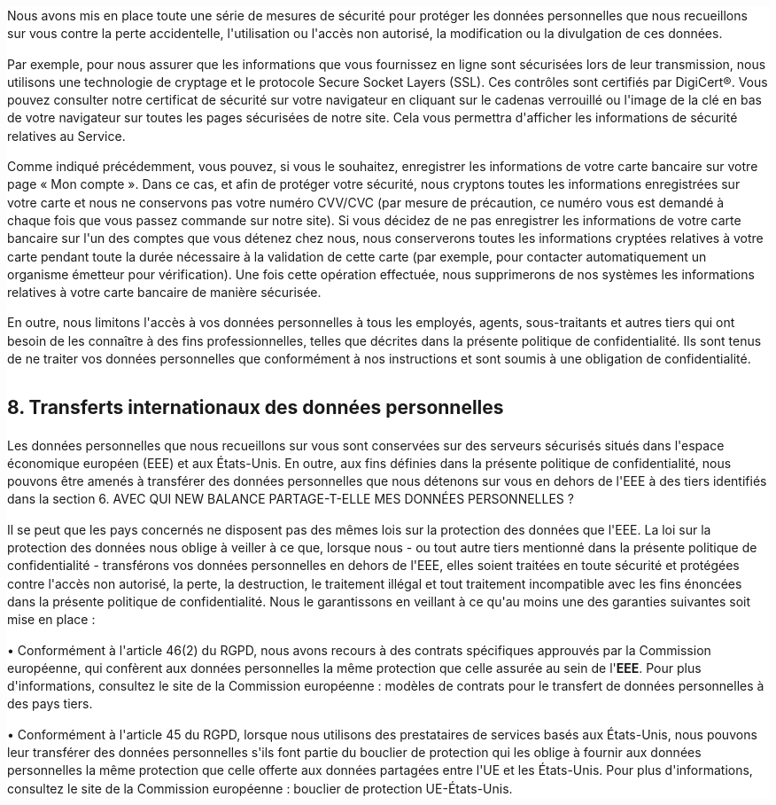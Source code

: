 Nous avons mis en place toute une série de mesures de sécurité pour protéger les données personnelles que nous recueillons sur vous contre la perte accidentelle, l'utilisation ou l'accès non autorisé, la modification ou la divulgation de ces données.

  

Par exemple, pour nous assurer que les informations que vous fournissez en ligne sont sécurisées lors de leur transmission, nous utilisons une technologie de cryptage et le protocole Secure Socket Layers (SSL). Ces contrôles sont certifiés par DigiCert®. Vous pouvez consulter notre certificat de sécurité sur votre navigateur en cliquant sur le cadenas verrouillé ou l'image de la clé en bas de votre navigateur sur toutes les pages sécurisées de notre site. Cela vous permettra d'afficher les informations de sécurité relatives au Service.

  

Comme indiqué précédemment, vous pouvez, si vous le souhaitez, enregistrer les informations de votre carte bancaire sur votre page « Mon compte ». Dans ce cas, et afin de protéger votre sécurité, nous cryptons toutes les informations enregistrées sur votre carte et nous ne conservons pas votre numéro CVV/CVC (par mesure de précaution, ce numéro vous est demandé à chaque fois que vous passez commande sur notre site). Si vous décidez de ne pas enregistrer les informations de votre carte bancaire sur l'un des comptes que vous détenez chez nous, nous conserverons toutes les informations cryptées relatives à votre carte pendant toute la durée nécessaire à la validation de cette carte (par exemple, pour contacter automatiquement un organisme émetteur pour vérification). Une fois cette opération effectuée, nous supprimerons de nos systèmes les informations relatives à votre carte bancaire de manière sécurisée.

  

En outre, nous limitons l'accès à vos données personnelles à tous les employés, agents, sous-traitants et autres tiers qui ont besoin de les connaître à des fins professionnelles, telles que décrites dans la présente politique de confidentialité. Ils sont tenus de ne traiter vos données personnelles que conformément à nos instructions et sont soumis à une obligation de confidentialité.

**8\.** Transferts internationaux des données personnelles
----------------------------------------------------------

Les données personnelles que nous recueillons sur vous sont conservées sur des serveurs sécurisés situés dans l'espace économique européen (EEE) et aux États-Unis. En outre, aux fins définies dans la présente politique de confidentialité, nous pouvons être amenés à transférer des données personnelles que nous détenons sur vous en dehors de l'EEE à des tiers identifiés dans la section 6. AVEC QUI NEW BALANCE PARTAGE-T-ELLE MES DONNÉES PERSONNELLES ?

Il se peut que les pays concernés ne disposent pas des mêmes lois sur la protection des données que l'EEE. La loi sur la protection des données nous oblige à veiller à ce que, lorsque nous - ou tout autre tiers mentionné dans la présente politique de confidentialité - transférons vos données personnelles en dehors de l'EEE, elles soient traitées en toute sécurité et protégées contre l'accès non autorisé, la perte, la destruction, le traitement illégal et tout traitement incompatible avec les fins énoncées dans la présente politique de confidentialité. Nous le garantissons en veillant à ce qu'au moins une des garanties suivantes soit mise en place :

• Conformément à l'article 46(2) du RGPD, nous avons recours à des contrats spécifiques approuvés par la Commission européenne, qui confèrent aux données personnelles la même protection que celle assurée au sein de l'**EEE**. Pour plus d'informations, consultez le site de la Commission européenne : modèles de contrats pour le transfert de données personnelles à des pays tiers.

• Conformément à l'article 45 du RGPD, lorsque nous utilisons des prestataires de services basés aux États-Unis, nous pouvons leur transférer des données personnelles s'ils font partie du bouclier de protection qui les oblige à fournir aux données personnelles la même protection que celle offerte aux données partagées entre l'UE et les États-Unis. Pour plus d'informations, consultez le site de la Commission européenne : bouclier de protection UE-États-Unis.
